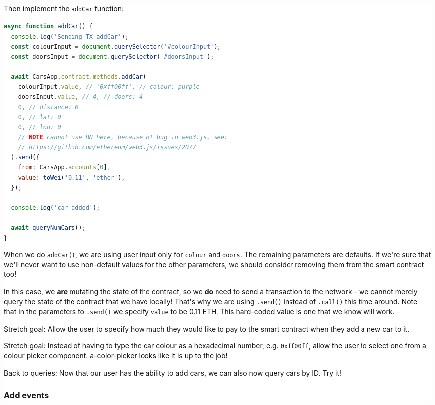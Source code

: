 Then implement the `addCar` function:

```javascript
async function addCar() {
  console.log('Sending TX addCar');
  const colourInput = document.querySelector('#colourInput');
  const doorsInput = document.querySelector('#doorsInput');

  await CarsApp.contract.methods.addCar(
    colourInput.value, // '0xff00ff', // colour: purple
    doorsInput.value, // 4, // doors: 4
    0, // distance: 0
    0, // lat: 0
    0, // lon: 0
    // NOTE cannot use BN here, because of bug in web3.js, see:
    // https://github.com/ethereum/web3.js/issues/2077
  ).send({
    from: CarsApp.accounts[0],
    value: toWei('0.11', 'ether'),
  });

  console.log('car added');

  await queryNumCars();
}
```

When we do `addCar()`, we are using user input only for `colour` and `doors`.
The remaining parameters are defaults.
If we're sure that we'll never want to use non-default values for the other
parameters, we should consider removing them from the smart contract too!

In this case, we **are** mutating the state of the contract,
so we **do** need to send a transaction to the network -
we cannot merely query the state of the contract that we have locally!
That's why we are using `.send()` instead of `.call()` this time around.
Note that in the parameters to `.send()` we specify `value` to be 0.11 ETH.
This hard-coded value is one that we know will work.

Stretch goal:
Allow the user to specify how much they would like to pay
to the smart contract when they add a new car to it.

Stretch goal:
Instead of having to type the car colour as a hexadecimal number,
e.g. `0xff00ff`, allow the user to select one from a colour picker component.
[a-color-picker](https://narsenico.github.io/a-color-picker/)
looks like it is up to the job!

Back to queries:
Now that our user has the ability to add cars,
we can also now query cars by ID.
Try it!

### Add events
